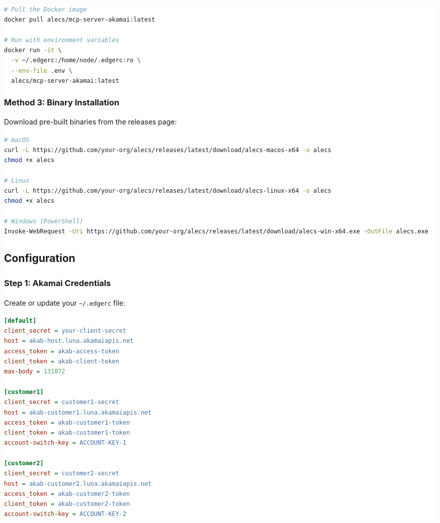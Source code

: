 ```bash
# Pull the Docker image
docker pull alecs/mcp-server-akamai:latest

# Run with environment variables
docker run -it \
  -v ~/.edgerc:/home/node/.edgerc:ro \
  --env-file .env \
  alecs/mcp-server-akamai:latest
```

### Method 3: Binary Installation

Download pre-built binaries from the releases page:

```bash
# macOS
curl -L https://github.com/your-org/alecs/releases/latest/download/alecs-macos-x64 -o alecs
chmod +x alecs

# Linux
curl -L https://github.com/your-org/alecs/releases/latest/download/alecs-linux-x64 -o alecs
chmod +x alecs

# Windows (PowerShell)
Invoke-WebRequest -Uri https://github.com/your-org/alecs/releases/latest/download/alecs-win-x64.exe -OutFile alecs.exe
```

## Configuration

### Step 1: Akamai Credentials

Create or update your `~/.edgerc` file:

```ini
[default]
client_secret = your-client-secret
host = akab-host.luna.akamaiapis.net
access_token = akab-access-token
client_token = akab-client-token
max-body = 131072

[customer1]
client_secret = customer1-secret
host = akab-customer1.luna.akamaiapis.net
access_token = akab-customer1-token
client_token = akab-customer1-token
account-switch-key = ACCOUNT-KEY-1

[customer2]
client_secret = customer2-secret
host = akab-customer2.luna.akamaiapis.net
access_token = akab-customer2-token
client_token = akab-customer2-token
account-switch-key = ACCOUNT-KEY-2
```
